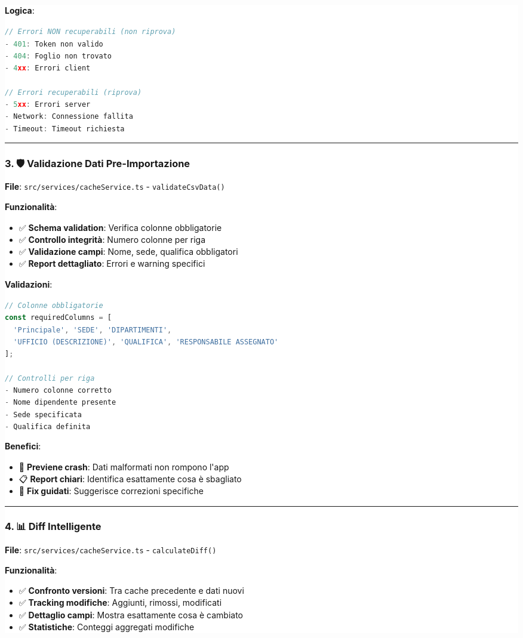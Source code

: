 **Logica**:
```typescript
// Errori NON recuperabili (non riprova)
- 401: Token non valido
- 404: Foglio non trovato
- 4xx: Errori client

// Errori recuperabili (riprova)
- 5xx: Errori server
- Network: Connessione fallita
- Timeout: Timeout richiesta
```

---

### **3. 🛡️ Validazione Dati Pre-Importazione**

**File**: `src/services/cacheService.ts` - `validateCsvData()`

**Funzionalità**:
- ✅ **Schema validation**: Verifica colonne obbligatorie
- ✅ **Controllo integrità**: Numero colonne per riga
- ✅ **Validazione campi**: Nome, sede, qualifica obbligatori
- ✅ **Report dettagliato**: Errori e warning specifici

**Validazioni**:
```typescript
// Colonne obbligatorie
const requiredColumns = [
  'Principale', 'SEDE', 'DIPARTIMENTI', 
  'UFFICIO (DESCRIZIONE)', 'QUALIFICA', 'RESPONSABILE ASSEGNATO'
];

// Controlli per riga
- Numero colonne corretto
- Nome dipendente presente
- Sede specificata
- Qualifica definita
```

**Benefici**:
- 🚫 **Previene crash**: Dati malformati non rompono l'app
- 📋 **Report chiari**: Identifica esattamente cosa è sbagliato
- 🔧 **Fix guidati**: Suggerisce correzioni specifiche

---

### **4. 📊 Diff Intelligente**

**File**: `src/services/cacheService.ts` - `calculateDiff()`

**Funzionalità**:
- ✅ **Confronto versioni**: Tra cache precedente e dati nuovi
- ✅ **Tracking modifiche**: Aggiunti, rimossi, modificati
- ✅ **Dettaglio campi**: Mostra esattamente cosa è cambiato
- ✅ **Statistiche**: Conteggi aggregati modifiche
